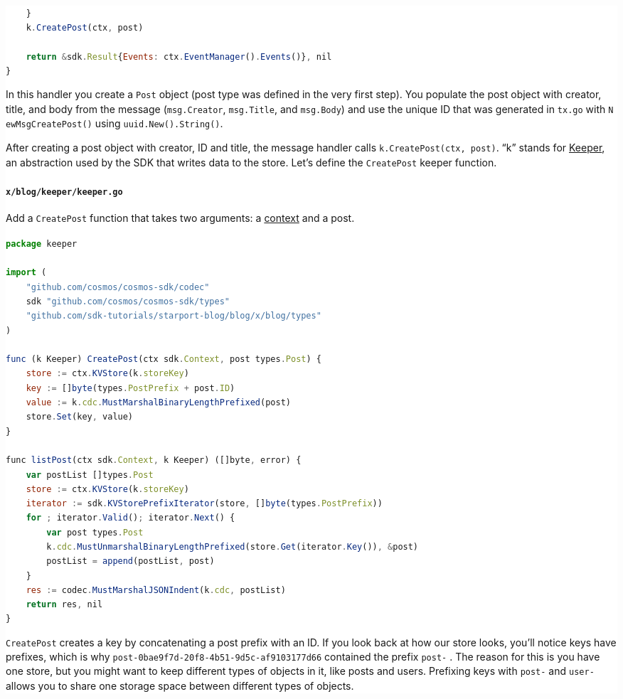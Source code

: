 ```javascript
    }
    k.CreatePost(ctx, post)

    return &sdk.Result{Events: ctx.EventManager().Events()}, nil
}
```

In this handler you create a `Post` object \(post type was defined in the very first step\). You populate the post object with creator, title, and body from the message \(`msg.Creator`, `msg.Title`, and `msg.Body`\) and use the unique ID that was generated in `tx.go` with `NewMsgCreatePost()` using `uuid.New().String()`.

After creating a post object with creator, ID and title, the message handler calls `k.CreatePost(ctx, post)`. “k” stands for [Keeper](https://docs.cosmos.network/master/building-modules/keeper.html), an abstraction used by the SDK that writes data to the store. Let’s define the `CreatePost` keeper function.

#### `x/blog/keeper/keeper.go`

Add a `CreatePost` function that takes two arguments: a [context](https://docs.cosmos.network/master/core/context.html#context-definition) and a post.

```javascript
package keeper

import (
    "github.com/cosmos/cosmos-sdk/codec"
    sdk "github.com/cosmos/cosmos-sdk/types"
    "github.com/sdk-tutorials/starport-blog/blog/x/blog/types"
)

func (k Keeper) CreatePost(ctx sdk.Context, post types.Post) {
    store := ctx.KVStore(k.storeKey)
    key := []byte(types.PostPrefix + post.ID)
    value := k.cdc.MustMarshalBinaryLengthPrefixed(post)
    store.Set(key, value)
}

func listPost(ctx sdk.Context, k Keeper) ([]byte, error) {
    var postList []types.Post
    store := ctx.KVStore(k.storeKey)
    iterator := sdk.KVStorePrefixIterator(store, []byte(types.PostPrefix))
    for ; iterator.Valid(); iterator.Next() {
        var post types.Post
        k.cdc.MustUnmarshalBinaryLengthPrefixed(store.Get(iterator.Key()), &post)
        postList = append(postList, post)
    }
    res := codec.MustMarshalJSONIndent(k.cdc, postList)
    return res, nil
}
```

`CreatePost` creates a key by concatenating a post prefix with an ID. If you look back at how our store looks, you’ll notice keys have prefixes, which is why `post-0bae9f7d-20f8-4b51-9d5c-af9103177d66` contained the prefix `post-` . The reason for this is you have one store, but you might want to keep different types of objects in it, like posts and users. Prefixing keys with `post-` and `user-` allows you to share one storage space between different types of objects.

